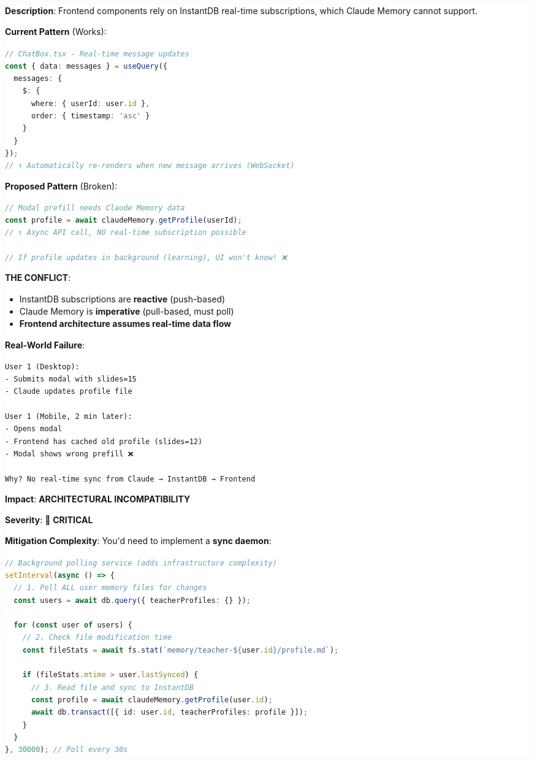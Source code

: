**Description**: Frontend components rely on InstantDB real-time subscriptions, which Claude Memory cannot support.

**Current Pattern** (Works):
```typescript
// ChatBox.tsx - Real-time message updates
const { data: messages } = useQuery({
  messages: {
    $: {
      where: { userId: user.id },
      order: { timestamp: 'asc' }
    }
  }
});
// ↑ Automatically re-renders when new message arrives (WebSocket)
```

**Proposed Pattern** (Broken):
```typescript
// Modal prefill needs Claude Memory data
const profile = await claudeMemory.getProfile(userId);
// ↑ Async API call, NO real-time subscription possible

// If profile updates in background (learning), UI won't know! ❌
```

**THE CONFLICT**:
- InstantDB subscriptions are **reactive** (push-based)
- Claude Memory is **imperative** (pull-based, must poll)
- **Frontend architecture assumes real-time data flow**

**Real-World Failure**:
```
User 1 (Desktop):
- Submits modal with slides=15
- Claude updates profile file

User 1 (Mobile, 2 min later):
- Opens modal
- Frontend has cached old profile (slides=12)
- Modal shows wrong prefill ❌

Why? No real-time sync from Claude → InstantDB → Frontend
```

**Impact**: **ARCHITECTURAL INCOMPATIBILITY**

**Severity**: 🔴 **CRITICAL**

**Mitigation Complexity**:
You'd need to implement a **sync daemon**:
```typescript
// Background polling service (adds infrastructure complexity)
setInterval(async () => {
  // 1. Poll ALL user memory files for changes
  const users = await db.query({ teacherProfiles: {} });

  for (const user of users) {
    // 2. Check file modification time
    const fileStats = await fs.stat(`memory/teacher-${user.id}/profile.md`);

    if (fileStats.mtime > user.lastSynced) {
      // 3. Read file and sync to InstantDB
      const profile = await claudeMemory.getProfile(user.id);
      await db.transact([{ id: user.id, teacherProfiles: profile }]);
    }
  }
}, 30000); // Poll every 30s
```